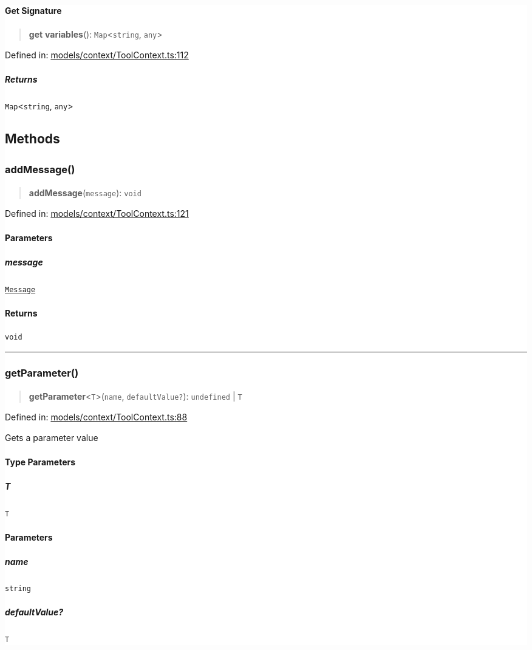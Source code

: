 #### Get Signature

> **get** **variables**(): `Map`\<`string`, `any`\>

Defined in: [models/context/ToolContext.ts:112](https://github.com/pontus-devoteam/adk-typescript/blob/0f66151c645c59f98bf29f75515acbeb98026e1f/src/models/context/ToolContext.ts#L112)

##### Returns

`Map`\<`string`, `any`\>

## Methods

### addMessage()

> **addMessage**(`message`): `void`

Defined in: [models/context/ToolContext.ts:121](https://github.com/pontus-devoteam/adk-typescript/blob/0f66151c645c59f98bf29f75515acbeb98026e1f/src/models/context/ToolContext.ts#L121)

#### Parameters

##### message

[`Message`](../interfaces/Message.md)

#### Returns

`void`

***

### getParameter()

> **getParameter**\<`T`\>(`name`, `defaultValue?`): `undefined` \| `T`

Defined in: [models/context/ToolContext.ts:88](https://github.com/pontus-devoteam/adk-typescript/blob/0f66151c645c59f98bf29f75515acbeb98026e1f/src/models/context/ToolContext.ts#L88)

Gets a parameter value

#### Type Parameters

##### T

`T`

#### Parameters

##### name

`string`

##### defaultValue?

`T`
